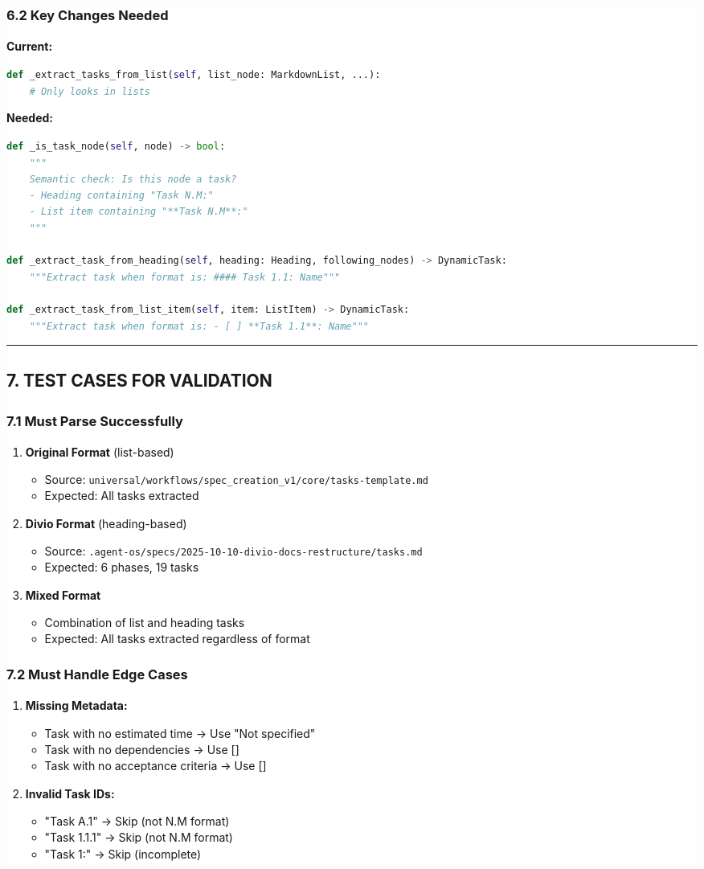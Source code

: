 ### 6.2 Key Changes Needed

**Current:**
```python
def _extract_tasks_from_list(self, list_node: MarkdownList, ...):
    # Only looks in lists
```

**Needed:**
```python
def _is_task_node(self, node) -> bool:
    """
    Semantic check: Is this node a task?
    - Heading containing "Task N.M:"
    - List item containing "**Task N.M**:"
    """

def _extract_task_from_heading(self, heading: Heading, following_nodes) -> DynamicTask:
    """Extract task when format is: #### Task 1.1: Name"""

def _extract_task_from_list_item(self, item: ListItem) -> DynamicTask:
    """Extract task when format is: - [ ] **Task 1.1**: Name"""
```

---

## 7. TEST CASES FOR VALIDATION

### 7.1 Must Parse Successfully

1. **Original Format** (list-based)
   - Source: `universal/workflows/spec_creation_v1/core/tasks-template.md`
   - Expected: All tasks extracted

2. **Divio Format** (heading-based)
   - Source: `.agent-os/specs/2025-10-10-divio-docs-restructure/tasks.md`
   - Expected: 6 phases, 19 tasks

3. **Mixed Format**
   - Combination of list and heading tasks
   - Expected: All tasks extracted regardless of format

### 7.2 Must Handle Edge Cases

1. **Missing Metadata:**
   - Task with no estimated time → Use "Not specified"
   - Task with no dependencies → Use []
   - Task with no acceptance criteria → Use []

2. **Invalid Task IDs:**
   - "Task A.1" → Skip (not N.M format)
   - "Task 1.1.1" → Skip (not N.M format)
   - "Task 1:" → Skip (incomplete)

